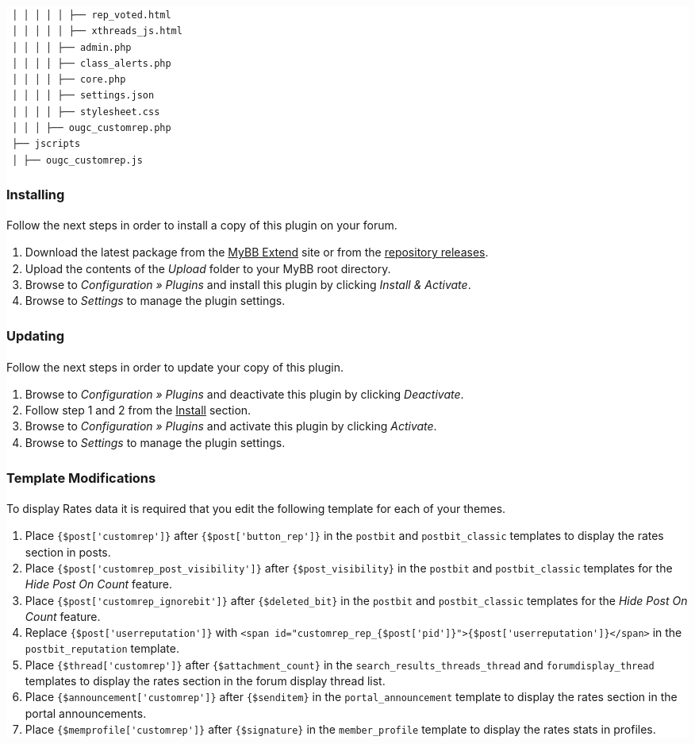   ```
   │ │ │ │ │ ├── rep_voted.html
   │ │ │ │ │ ├── xthreads_js.html
   │ │ │ │ ├── admin.php
   │ │ │ │ ├── class_alerts.php
   │ │ │ │ ├── core.php
   │ │ │ │ ├── settings.json
   │ │ │ │ ├── stylesheet.css
   │ │ │ ├── ougc_customrep.php
   ├── jscripts
   │ ├── ougc_customrep.js
   ```

### Installing <a name = "install"></a>

Follow the next steps in order to install a copy of this plugin on your forum.

1. Download the latest package from the [MyBB Extend](https://community.mybb.com/mods.php) site or
   from the [repository releases](https://github.com/OUGC-Network/ougc-Custom-Rates/releases/latest).
2. Upload the contents of the _Upload_ folder to your MyBB root directory.
3. Browse to _Configuration » Plugins_ and install this plugin by clicking _Install & Activate_.
4. Browse to _Settings_ to manage the plugin settings.

### Updating <a name = "update"></a>

Follow the next steps in order to update your copy of this plugin.

1. Browse to _Configuration » Plugins_ and deactivate this plugin by clicking _Deactivate_.
2. Follow step 1 and 2 from the [Install](#install) section.
3. Browse to _Configuration » Plugins_ and activate this plugin by clicking _Activate_.
4. Browse to _Settings_ to manage the plugin settings.

### Template Modifications <a name = "template_modifications"></a>

To display Rates data it is required that you edit the following template for each of your themes.

1. Place `{$post['customrep']}` after `{$post['button_rep']}` in the `postbit` and `postbit_classic` templates to
   display the rates section in posts.
2. Place `{$post['customrep_post_visibility']}` after `{$post_visibility}` in the `postbit` and `postbit_classic`
   templates for the _Hide Post On Count_ feature.
3. Place `{$post['customrep_ignorebit']}` after `{$deleted_bit}` in the `postbit` and `postbit_classic` templates for
   the _Hide Post On Count_ feature.
4. Replace `{$post['userreputation']}` with `<span id="customrep_rep_{$post['pid']}">{$post['userreputation']}</span>`
   in the `postbit_reputation` template.
5. Place `{$thread['customrep']}` after `{$attachment_count}` in the `search_results_threads_thread` and
   `forumdisplay_thread` templates to display the rates section in the forum display thread list.
6. Place `{$announcement['customrep']}` after `{$senditem}` in the `portal_announcement` template to display the rates
   section in the portal announcements.
7. Place `{$memprofile['customrep']}` after `{$signature}` in the `member_profile` template to display the rates stats
   in profiles.
